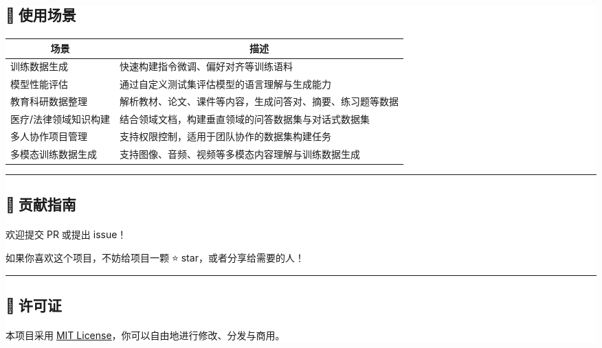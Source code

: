 
## 🧠 使用场景

| 场景                  | 描述                                                       |
| --------------------- | ---------------------------------------------------------- |
| 训练数据生成          | 快速构建指令微调、偏好对齐等训练语料                       |
| 模型性能评估          | 通过自定义测试集评估模型的语言理解与生成能力               |
| 教育科研数据整理      | 解析教材、论文、课件等内容，生成问答对、摘要、练习题等数据 |
| 医疗/法律领域知识构建 | 结合领域文档，构建垂直领域的问答数据集与对话式数据集       |
| 多人协作项目管理      | 支持权限控制，适用于团队协作的数据集构建任务               |
| 多模态训练数据生成    | 支持图像、音频、视频等多模态内容理解与训练数据生成         |

---

## 🤝 贡献指南

欢迎提交 PR 或提出 issue！

如果你喜欢这个项目，不妨给项目一颗 ⭐ star，或者分享给需要的人！

---

## 📜 许可证

本项目采用 [MIT License](LICENSE)，你可以自由地进行修改、分发与商用。
